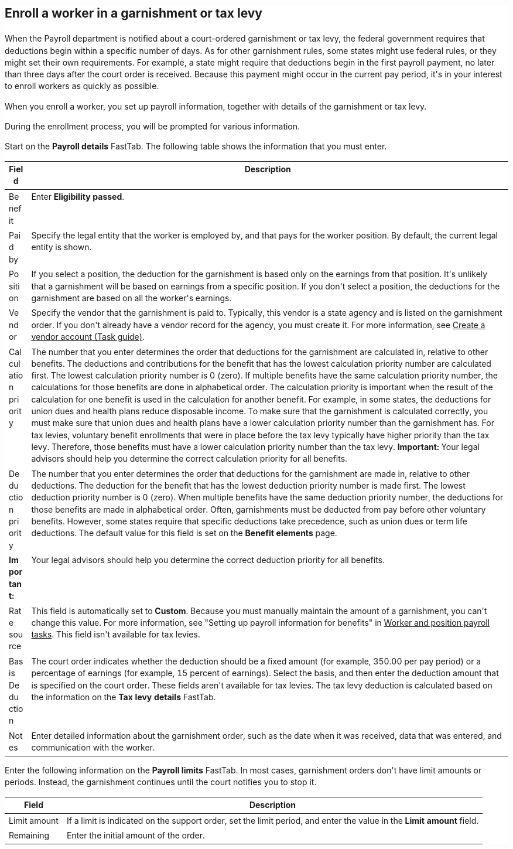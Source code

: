 ## Enroll a worker in a garnishment or tax levy
When the Payroll department is notified about a court-ordered garnishment or tax levy, the federal government requires that deductions begin within a specific number of days. As for other garnishment rules, some states might use federal rules, or they might set their own requirements. For example, a state might require that deductions begin in the first payroll payment, no later than three days after the court order is received. Because this payment might occur in the current pay period, it's in your interest to enroll workers as quickly as possible. 

When you enroll a worker, you set up payroll information, together with details of the garnishment or tax levy. 

During the enrollment process, you will be prompted for various information. 

Start on the **Payroll details** FastTab. The following table shows the information that you must enter.

| Field                | Description                                   |
|----------------------|-----------------------------------------------|
| Benefit              | Enter **Eligibility passed**.                 |
| Paid by              | Specify the legal entity that the worker is employed by, and that pays for the worker position. By default, the current legal entity is shown.                                         |
| Position             | If you select a position, the deduction for the garnishment is based only on the earnings from that position. It's unlikely that a garnishment will be based on earnings from a specific position. If you don't select a position, the deductions for the garnishment are based on all the worker's earnings.                |
| Vendor               | Specify the vendor that the garnishment is paid to. Typically, this vendor is a state agency and is listed on the garnishment order. If you don't already have a vendor record for the agency, you must create it. For more information, see [Create a vendor account (Task guide)](https://ax.help.dynamics.com/en/wiki/create-a-vendor-account/).          |
| Calculation priority | The number that you enter determines the order that deductions for the garnishment are calculated in, relative to other benefits. The deductions and contributions for the benefit that has the lowest calculation priority number are calculated first. The lowest calculation priority number is 0 (zero). If multiple benefits have the same calculation priority number, the calculations for those benefits are done in alphabetical order. The calculation priority is important when the result of the calculation for one benefit is used in the calculation for another benefit. For example, in some states, the deductions for union dues and health plans reduce disposable income. To make sure that the garnishment is calculated correctly, you must make sure that union dues and health plans have a lower calculation priority number than the garnishment has. For tax levies, voluntary benefit enrollments that were in place before the tax levy typically have higher priority than the tax levy. Therefore, those benefits must have a lower calculation priority number than the tax levy. **Important:** Your legal advisors should help you determine the correct calculation priority for all benefits. |
| Deduction priority   | The number that you enter determines the order that deductions for the garnishment are made in, relative to other deductions. The deduction for the benefit that has the lowest deduction priority number is made first. The lowest deduction priority number is 0 (zero). When multiple benefits have the same deduction priority number, the deductions for those benefits are made in alphabetical order. Often, garnishments must be deducted from pay before other voluntary benefits. However, some states require that specific deductions take precedence, such as union dues or term life deductions. The default value for this field is set on the **Benefit elements** page. |
| **Important:**     |Your legal advisors should help you determine the correct deduction priority for all benefits.      |
| Rate source          | This field is automatically set to **Custom**. Because you must manually maintain the amount of a garnishment, you can't change this value. For more information, see "Setting up payroll information for benefits" in [Worker and position payroll tasks](noam-usa-worker-position-payroll-tasks.md). This field isn't available for tax levies.                                         |
| Basis Deduction      | The court order indicates whether the deduction should be a fixed amount (for example, 350.00 per pay period) or a percentage of earnings (for example, 15 percent of earnings). Select the basis, and then enter the deduction amount that is specified on the court order. These fields aren't available for tax levies. The tax levy deduction is calculated based on the information on the **Tax levy details** FastTab.                                                                              |
| Notes                | Enter detailed information about the garnishment order, such as the date when it was received, data that was entered, and communication with the worker.                                                                                   |

Enter the following information on the **Payroll limits** FastTab. In most cases, garnishment orders don't have limit amounts or periods. Instead, the garnishment continues until the court notifies you to stop it.

| Field        | Description                                      |
|--------------|--------------------------------------------------|
| Limit amount | If a limit is indicated on the support order, set the limit period, and enter the value in the **Limit amount** field.|
| Remaining    | Enter the initial amount of the order.                       |
